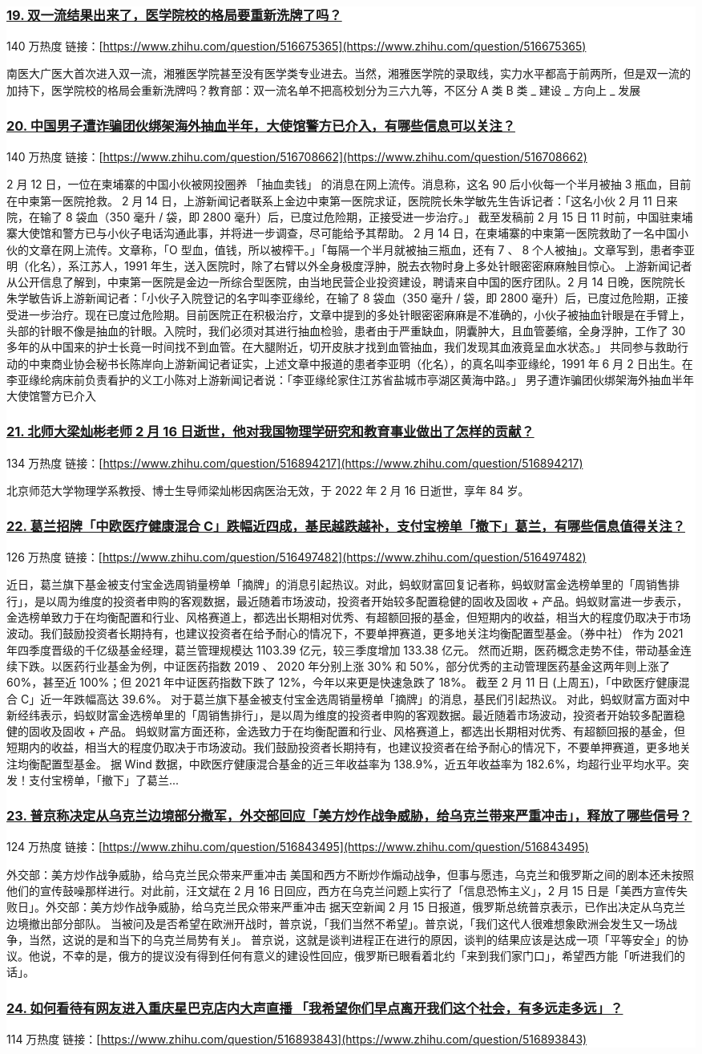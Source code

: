 ### [19. 双一流结果出来了，医学院校的格局要重新洗牌了吗？](https://www.zhihu.com/question/516675365)
140 万热度 链接：[https://www.zhihu.com/question/516675365](https://www.zhihu.com/question/516675365)

南医大广医大首次进入双一流，湘雅医学院甚至没有医学类专业进去。当然，湘雅医学院的录取线，实力水平都高于前两所，但是双一流的加持下，医学院校的格局会重新洗牌吗？教育部：双一流名单不把高校划分为三六九等，不区分 A 类 B 类 _ 建设 _ 方向上 _ 发展

### [20. 中国男子遭诈骗团伙绑架海外抽血半年，大使馆警方已介入，有哪些信息可以关注？](https://www.zhihu.com/question/516708662)
140 万热度 链接：[https://www.zhihu.com/question/516708662](https://www.zhihu.com/question/516708662)

2 月 12 日，一位在柬埔寨的中国小伙被网投圈养 「抽血卖钱」 的消息在网上流传。消息称，这名 90 后小伙每一个半月被抽 3 瓶血，目前在中柬第一医院抢救。 2 月 14 日，上游新闻记者联系上金边中柬第一医院求证，医院院长朱学敏先生告诉记者：「这名小伙 2 月 11 日来院，在输了 8 袋血（350 毫升 / 袋，即 2800 毫升）后，已度过危险期，正接受进一步治疗。」 截至发稿前 2 月 15 日 11 时前，中国驻柬埔寨大使馆和警方已与小伙子电话沟通此事，并将进一步调查，尽可能给予其帮助。 2 月 14 日，在柬埔寨的中柬第一医院救助了一名中国小伙的文章在网上流传。文章称，「O 型血，值钱，所以被榨干。」「每隔一个半月就被抽三瓶血，还有 7 、 8 个人被抽」。文章写到，患者李亚明（化名），系江苏人，1991 年生，送入医院时，除了右臂以外全身极度浮肿，脱去衣物时身上多处针眼密密麻麻触目惊心。 上游新闻记者从公开信息了解到，中柬第一医院是金边一所综合型医院，由当地民营企业投资建设，聘请来自中国的医疗团队。2 月 14 日晚，医院院长朱学敏告诉上游新闻记者：「小伙子入院登记的名字叫李亚缘纶，在输了 8 袋血（350 毫升 / 袋，即 2800 毫升）后，已度过危险期，正接受进一步治疗。现在已度过危险期。目前医院正在积极治疗，文章中提到的多处针眼密密麻麻是不准确的，小伙子被抽血针眼是在手臂上，头部的针眼不像是抽血的针眼。入院时，我们必须对其进行抽血检验，患者由于严重缺血，阴囊肿大，且血管萎缩，全身浮肿，工作了 30 多年的从中国来的护士长竟一时间找不到血管。在大腿附近，切开皮肤才找到血管抽血，我们发现其血液竟呈血水状态。」 共同参与救助行动的中柬商业协会秘书长陈岸向上游新闻记者证实，上述文章中报道的患者李亚明（化名），的真名叫李亚缘纶，1991 年 6 月 2 日出生。在李亚缘纶病床前负责看护的义工小陈对上游新闻记者说：「李亚缘纶家住江苏省盐城市亭湖区黄海中路。」 男子遭诈骗团伙绑架海外抽血半年 大使馆警方已介入

### [21. 北师大梁灿彬老师 2 月 16 日逝世，他对我国物理学研究和教育事业做出了怎样的贡献？](https://www.zhihu.com/question/516894217)
134 万热度 链接：[https://www.zhihu.com/question/516894217](https://www.zhihu.com/question/516894217)

北京师范大学物理学系教授、博士生导师梁灿彬因病医治无效，于 2022 年 2 月 16 日逝世，享年 84 岁。

### [22. 葛兰招牌「中欧医疗健康混合 C」跌幅近四成，基民越跌越补，支付宝榜单「撤下」葛兰，有哪些信息值得关注？](https://www.zhihu.com/question/516497482)
126 万热度 链接：[https://www.zhihu.com/question/516497482](https://www.zhihu.com/question/516497482)

近日，葛兰旗下基金被支付宝金选周销量榜单「摘牌」的消息引起热议。对此，蚂蚁财富回复记者称，蚂蚁财富金选榜单里的「周销售排行」，是以周为维度的投资者申购的客观数据，最近随着市场波动，投资者开始较多配置稳健的固收及固收 + 产品。蚂蚁财富进一步表示，金选榜单致力于在均衡配置和行业、风格赛道上，都选出长期相对优秀、有超额回报的基金，但短期内的收益，相当大的程度仍取决于市场波动。我们鼓励投资者长期持有，也建议投资者在给予耐心的情况下，不要单押赛道，更多地关注均衡配置型基金。（券中社） 作为 2021 年四季度晋级的千亿级基金经理，葛兰管理规模达 1103.39 亿元，较三季度增加 133.38 亿元。 然而近期，医药概念走势不佳，带动基金连续下跌。以医药行业基金为例，中证医药指数 2019 、 2020 年分别上涨 30% 和 50%，部分优秀的主动管理医药基金这两年则上涨了 60%，甚至近 100%；但 2021 年中证医药指数下跌了 12%，今年以来更是快速急跌了 18%。 截至 2 月 11 日 (上周五)，「中欧医疗健康混合 C」近一年跌幅高达 39.6%。 对于葛兰旗下基金被支付宝金选周销量榜单「摘牌」的消息，基民们引起热议。 对此，蚂蚁财富方面对中新经纬表示，蚂蚁财富金选榜单里的「周销售排行」，是以周为维度的投资者申购的客观数据。最近随着市场波动，投资者开始较多配置稳健的固收及固收 + 产品。 蚂蚁财富方面还称，金选致力于在均衡配置和行业、风格赛道上，都选出长期相对优秀、有超额回报的基金，但短期内的收益，相当大的程度仍取决于市场波动。我们鼓励投资者长期持有，也建议投资者在给予耐心的情况下，不要单押赛道，更多地关注均衡配置型基金。 据 Wind 数据，中欧医疗健康混合基金的近三年收益率为 138.9%，近五年收益率为 182.6%，均超行业平均水平。突发！支付宝榜单，「撤下」了葛兰...

### [23. 普京称决定从乌克兰边境部分撤军，外交部回应「美方炒作战争威胁，给乌克兰带来严重冲击」，释放了哪些信号？](https://www.zhihu.com/question/516843495)
124 万热度 链接：[https://www.zhihu.com/question/516843495](https://www.zhihu.com/question/516843495)

外交部：美方炒作战争威胁，给乌克兰民众带来严重冲击 美国和西方不断炒作煽动战争，但事与愿违，乌克兰和俄罗斯之间的剧本还未按照他们的宣传鼓噪那样进行。对此前，汪文斌在 2 月 16 日回应，西方在乌克兰问题上实行了「信息恐怖主义」，2 月 15 日是「美西方宣传失败日」。外交部：美方炒作战争威胁，给乌克兰民众带来严重冲击 据天空新闻 2 月 15 日报道，俄罗斯总统普京表示，已作出决定从乌克兰边境撤出部分部队。 当被问及是否希望在欧洲开战时，普京说，「我们当然不希望」。普京说，「我们这代人很难想象欧洲会发生又一场战争，当然，这说的是和当下的乌克兰局势有关」。 普京说，这就是谈判进程正在进行的原因，谈判的结果应该是达成一项「平等安全」的协议。他说，不幸的是，俄方的提议没有得到任何有意义的建设性回应，俄罗斯已眼看着北约「来到我们家门口」，希望西方能「听进我们的话」。

### [24. 如何看待有网友进入重庆星巴克店内大声直播 「我希望你们早点离开我们这个社会，有多远走多远」？](https://www.zhihu.com/question/516893843)
114 万热度 链接：[https://www.zhihu.com/question/516893843](https://www.zhihu.com/question/516893843)
